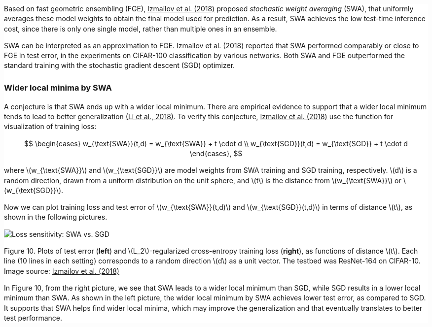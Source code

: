 Based on fast geometric ensembling (FGE),
[Izmailov et al. (2018)][swa_paper] proposed
*stochastic weight averaging* (SWA), that
uniformly averages these model weights to obtain the final model used for prediction.
As a result, SWA achieves the low test-time inference cost, since there is
only one single model, rather than multiple ones in an ensemble. 

SWA can be interpreted as an approximation to FGE.
[Izmailov et al. (2018)][swa_paper] reported that
SWA performed comparably or close to FGE in test error,
in the experiments on CIFAR-100 classification by various networks.
Both SWA and FGE outperformed the standard training
with the stochastic gradient descent (SGD) optimizer.


### Wider local minima by SWA

A conjecture is that SWA ends up with a wider local minimum.
There are empirical evidence to support that a wider local minimum tends to
lead to better generalization [(Li et al., 2018)][loss_landscape_paper].
To verify this conjecture,
[Izmailov et al. (2018)][swa_paper] use the function for visualization of
training loss:

$$
  \begin{cases}
    w_{\text{SWA}}(t,d)  =  w_{\text{SWA}} + t \cdot d \\
    w_{\text{SGD}}(t,d)  =  w_{\text{SGD}} + t \cdot d
  \end{cases},
$$

where \\(w_{\text{SWA}}\\) and \\(w_{\text{SGD}}\\) are model weights from
SWA training and SGD training, respectively.
\\(d\\) is a random direction, drawn from a uniform distribution on the unit sphere,
and \\(t\\) is the distance from \\(w_{\text{SWA}}\\) or \\(w_{\text{SGD}}\\).

Now we can plot training loss and test error of
\\(w_{\text{SWA}}(t,d)\\) and \\(w_{\text{SGD}}(t,d)\\) in terms of distance \\(t\\),
as shown in the following pictures.

![Loss sensitivity: SWA vs. SGD](images/swa_vs_sgd_1d_loss_landscape.png)

Figure 10. Plots of test error (**left**) and
\\(L_2\\)-regularized cross-entropy training loss (**right**),
as functions of distance \\(t\\).
Each line (10 lines in each setting) corresponds to
a random direction \\(d\\) as a unit vector.
The testbed was ResNet-164 on CIFAR-10.
Image source: [Izmailov et al. (2018)][swa_paper]

In Figure 10, from the right picture, we see that SWA leads to a wider local
minimum than SGD, while SGD results in a lower local minimum than SWA.
As shown in the left picture, the wider local minimum by SWA achieves
lower test error, as compared to SGD. 
It supports that SWA helps find wider local minima,
which may improve the generalization and that eventually translates to
better test performance.


[netflix_prize_winner]: https://www.wired.com/2009/09/bellkors-pragmatic-chaos-wins-1-million-netflix-prize/
[cifar_datasets]: https://www.cs.toronto.edu/~kriz/cifar.html
[lookahead_slides]: https://michaelrzhang.github.io/assets/lookahead_slides.pdf
[googlenet_paper]: https://www.cv-foundation.org/openaccess/content_cvpr_2015/html/Szegedy_Going_Deeper_With_2015_CVPR_paper.html
[random_forests_paper]: https://link.springer.com/article/10.1023/A:1010933404324
[adaboost_paper]: https://www.sciencedirect.com/science/article/pii/S002200009791504X
[multiclass_adaboost_paper]: https://www.intlpress.com/site/pub/pages/journals/items/sii/content/vols/0002/0003/a008/
[wiki_boosting]: https://en.wikipedia.org/wiki/Boosting_(machine_learning)
[adaboost_nn_paper]: https://papers.nips.cc/paper/1997/hash/9cb67ffb59554ab1dabb65bcb370ddd9-Abstract.html
[boost_cnn_paper]: http://www.bmva.org/bmvc/2016/papers/paper024/index.html
[mcboost_paper]: https://papers.nips.cc/paper/2011/hash/2ac2406e835bd49c70469acae337d292-Abstract.html
[snapshot_ensembles_paper]: https://openreview.net/forum?id=BJYwwY9ll
[sgdr_paper]: https://arxiv.org/abs/1608.03983
[densenet_paper]: https://openaccess.thecvf.com/content_cvpr_2017/html/Huang_Densely_Connected_Convolutional_CVPR_2017_paper.html
[fge_paper]: https://proceedings.neurips.cc/paper/2018/hash/be3087e74e9100d4bc4c6268cdbe8456-Abstract.html
[dropout_paper]: https://jmlr.org/papers/v15/srivastava14a.html
[xavier_init_paper]: http://proceedings.mlr.press/v9/glorot10a.html
[spatial_dropout_paper]: https://openaccess.thecvf.com/content_cvpr_2015/html/Tompson_Efficient_Object_Localization_2015_CVPR_paper.html
[dropblock_paper]: https://papers.nips.cc/paper/2018/hash/7edcfb2d8f6a659ef4cd1e6c9b6d7079-Abstract.html
[dropconnect_paper]: http://proceedings.mlr.press/v28/wan13.html
[stochastic_depth_paper]: https://link.springer.com/chapter/10.1007/978-3-319-46493-0_39
[swapout_paper]: https://proceedings.neurips.cc/paper/2016/hash/c51ce410c124a10e0db5e4b97fc2af39-Abstract.html
[swa_paper]: http://auai.org/uai2018/proceedings/papers/313.pdf
[loss_landscape_paper]: https://papers.nips.cc/paper/2018/hash/a41b3bb3e6b050b6c9067c67f663b915-Abstract.html
[lookahead_paper]: https://papers.nips.cc/paper/2019/hash/90fd4f88f588ae64038134f1eeaa023f-Abstract.html
[natural_gradient_insights_paper]: https://jmlr.org/papers/v21/17-678.html
[adam_paper]: https://arxiv.org/abs/1412.6980
[anderson_mixing_paper]: https://dl.acm.org/doi/abs/10.1145/321296.321305
[nonlinear_acceleration_paper]: https://onlinelibrary.wiley.com/doi/abs/10.1002/nla.617
[radam_paper]: https://openreview.net/forum?id=rkgz2aEKDr
[ranger_blog_post]: https://lessw.medium.com/new-deep-learning-optimizer-ranger-synergistic-combination-of-radam-lookahead-for-the-best-of-2dc83f79a48d